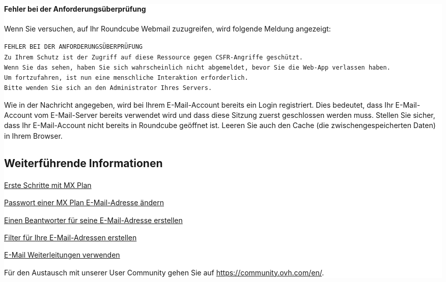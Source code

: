#### Fehler bei der Anforderungsüberprüfung

Wenn Sie versuchen, auf Ihr Roundcube Webmail zuzugreifen, wird folgende Meldung angezeigt:

```console
FEHLER BEI DER ANFORDERUNGSÜBERPRÜFUNG
Zu Ihrem Schutz ist der Zugriff auf diese Ressource gegen CSFR-Angriffe geschützt.
Wenn Sie das sehen, haben Sie sich wahrscheinlich nicht abgemeldet, bevor Sie die Web-App verlassen haben.
Um fortzufahren, ist nun eine menschliche Interaktion erforderlich.
Bitte wenden Sie sich an den Administrator Ihres Servers.
```

Wie in der Nachricht angegeben, wird bei Ihrem E-Mail-Account bereits ein Login registriert. Dies bedeutet, dass Ihr E-Mail-Account vom E-Mail-Server bereits verwendet wird und dass diese Sitzung zuerst geschlossen werden muss. Stellen Sie sicher, dass Ihr E-Mail-Account nicht bereits in Roundcube geöffnet ist. Leeren Sie auch den Cache (die zwischengespeicherten Daten) in Ihrem Browser.

## Weiterführende Informationen

[Erste Schritte mit MX Plan](/pages/web_cloud/email_and_collaborative_solutions/mx_plan/email_generalities)

[Passwort einer MX Plan E-Mail-Adresse ändern](/pages/web_cloud/email_and_collaborative_solutions/mx_plan/email_change_password)

[Einen Beantworter für seine E-Mail-Adresse erstellen](/pages/web_cloud/email_and_collaborative_solutions/mx_plan/feature_auto_responses/)

[Filter für Ihre E-Mail-Adressen erstellen](/pages/web_cloud/email_and_collaborative_solutions/mx_plan/feature_filters)

[E-Mail Weiterleitungen verwenden](/pages/web_cloud/email_and_collaborative_solutions/common_email_features/feature_redirections)

Für den Austausch mit unserer User Community gehen Sie auf <https://community.ovh.com/en/>.
